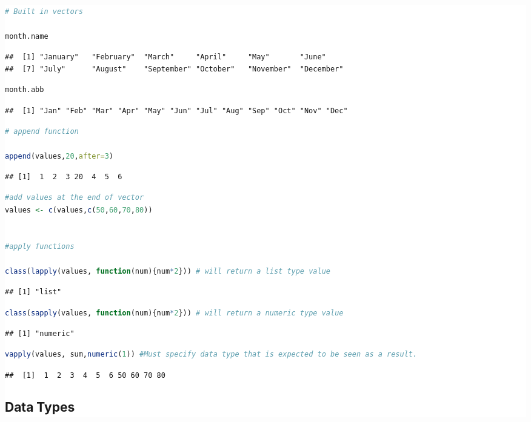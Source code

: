``` r
# Built in vectors

month.name
```

    ##  [1] "January"   "February"  "March"     "April"     "May"       "June"     
    ##  [7] "July"      "August"    "September" "October"   "November"  "December"

``` r
month.abb
```

    ##  [1] "Jan" "Feb" "Mar" "Apr" "May" "Jun" "Jul" "Aug" "Sep" "Oct" "Nov" "Dec"

``` r
# append function

append(values,20,after=3)
```

    ## [1]  1  2  3 20  4  5  6

``` r
#add values at the end of vector
values <- c(values,c(50,60,70,80))


#apply functions

class(lapply(values, function(num){num*2})) # will return a list type value
```

    ## [1] "list"

``` r
class(sapply(values, function(num){num*2})) # will return a numeric type value
```

    ## [1] "numeric"

``` r
vapply(values, sum,numeric(1)) #Must specify data type that is expected to be seen as a result.
```

    ##  [1]  1  2  3  4  5  6 50 60 70 80

## Data Types
